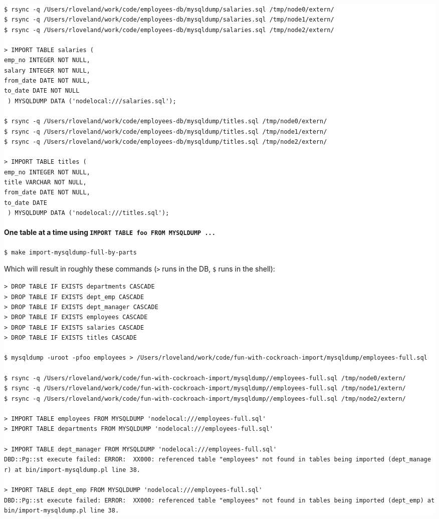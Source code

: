     $ rsync -q /Users/rloveland/work/code/employees-db/mysqldump/salaries.sql /tmp/node0/extern/
    $ rsync -q /Users/rloveland/work/code/employees-db/mysqldump/salaries.sql /tmp/node1/extern/
    $ rsync -q /Users/rloveland/work/code/employees-db/mysqldump/salaries.sql /tmp/node2/extern/

    > IMPORT TABLE salaries ( 
    emp_no INTEGER NOT NULL,
    salary INTEGER NOT NULL,
    from_date DATE NOT NULL,
    to_date DATE NOT NULL
     ) MYSQLDUMP DATA ('nodelocal:///salaries.sql');

    $ rsync -q /Users/rloveland/work/code/employees-db/mysqldump/titles.sql /tmp/node0/extern/
    $ rsync -q /Users/rloveland/work/code/employees-db/mysqldump/titles.sql /tmp/node1/extern/
    $ rsync -q /Users/rloveland/work/code/employees-db/mysqldump/titles.sql /tmp/node2/extern/

    > IMPORT TABLE titles ( 
    emp_no INTEGER NOT NULL,
    title VARCHAR NOT NULL,
    from_date DATE NOT NULL,
    to_date DATE
     ) MYSQLDUMP DATA ('nodelocal:///titles.sql');

#### One table at a time using `IMPORT TABLE foo FROM MYSQLDUMP ...`

    $ make import-mysqldump-full-by-parts

Which will result in roughly these commands (`>` runs in the DB, `$` runs in the shell):

    > DROP TABLE IF EXISTS departments CASCADE
    > DROP TABLE IF EXISTS dept_emp CASCADE
    > DROP TABLE IF EXISTS dept_manager CASCADE
    > DROP TABLE IF EXISTS employees CASCADE
    > DROP TABLE IF EXISTS salaries CASCADE
    > DROP TABLE IF EXISTS titles CASCADE

    $ mysqldump -uroot -pfoo employees > /Users/rloveland/work/code/fun-with-cockroach-import/mysqldump/employees-full.sql

    $ rsync -q /Users/rloveland/work/code/fun-with-cockroach-import/mysqldump//employees-full.sql /tmp/node0/extern/
    $ rsync -q /Users/rloveland/work/code/fun-with-cockroach-import/mysqldump//employees-full.sql /tmp/node1/extern/
    $ rsync -q /Users/rloveland/work/code/fun-with-cockroach-import/mysqldump//employees-full.sql /tmp/node2/extern/

    > IMPORT TABLE employees FROM MYSQLDUMP 'nodelocal:///employees-full.sql'
    > IMPORT TABLE departments FROM MYSQLDUMP 'nodelocal:///employees-full.sql'

    > IMPORT TABLE dept_manager FROM MYSQLDUMP 'nodelocal:///employees-full.sql'
    DBD::Pg::st execute failed: ERROR:  XX000: referenced table "employees" not found in tables being imported (dept_manager) at bin/import-mysqldump.pl line 38.

    > IMPORT TABLE dept_emp FROM MYSQLDUMP 'nodelocal:///employees-full.sql'
    DBD::Pg::st execute failed: ERROR:  XX000: referenced table "employees" not found in tables being imported (dept_emp) at bin/import-mysqldump.pl line 38.
